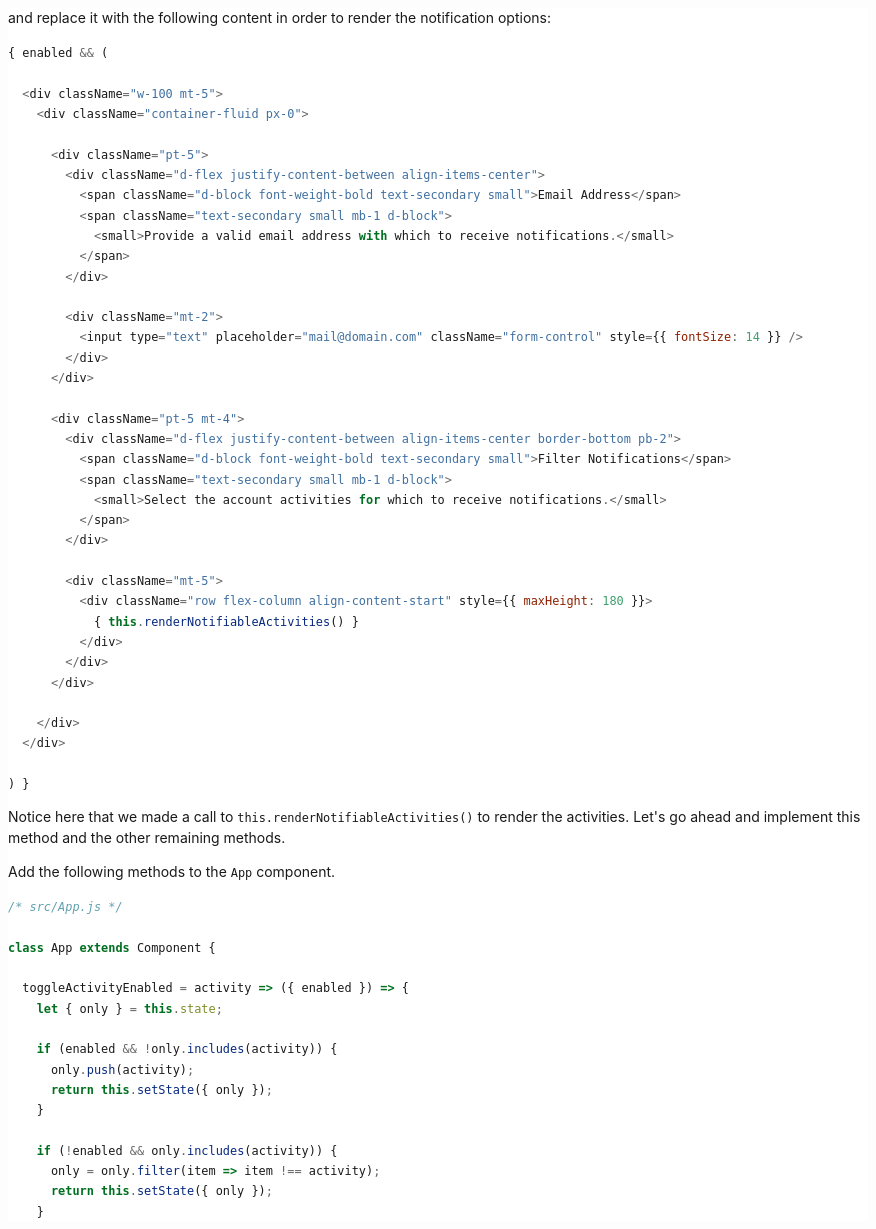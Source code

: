 and replace it with the following content in order to render the notification options:

```js
{ enabled && (

  <div className="w-100 mt-5">
    <div className="container-fluid px-0">

      <div className="pt-5">
        <div className="d-flex justify-content-between align-items-center">
          <span className="d-block font-weight-bold text-secondary small">Email Address</span>
          <span className="text-secondary small mb-1 d-block">
            <small>Provide a valid email address with which to receive notifications.</small>
          </span>
        </div>

        <div className="mt-2">
          <input type="text" placeholder="mail@domain.com" className="form-control" style={{ fontSize: 14 }} />
        </div>
      </div>

      <div className="pt-5 mt-4">
        <div className="d-flex justify-content-between align-items-center border-bottom pb-2">
          <span className="d-block font-weight-bold text-secondary small">Filter Notifications</span>
          <span className="text-secondary small mb-1 d-block">
            <small>Select the account activities for which to receive notifications.</small>
          </span>
        </div>

        <div className="mt-5">
          <div className="row flex-column align-content-start" style={{ maxHeight: 180 }}>
            { this.renderNotifiableActivities() }
          </div>
        </div>
      </div>

    </div>
  </div>

) }
```

Notice here that we made a call to `this.renderNotifiableActivities()` to render the activities. Let's go ahead and implement this method and the other remaining methods.

Add the following methods to the `App` component.

```js
/* src/App.js */

class App extends Component {

  toggleActivityEnabled = activity => ({ enabled }) => {
    let { only } = this.state;

    if (enabled && !only.includes(activity)) {
      only.push(activity);
      return this.setState({ only });
    }

    if (!enabled && only.includes(activity)) {
      only = only.filter(item => item !== activity);
      return this.setState({ only });
    }
```